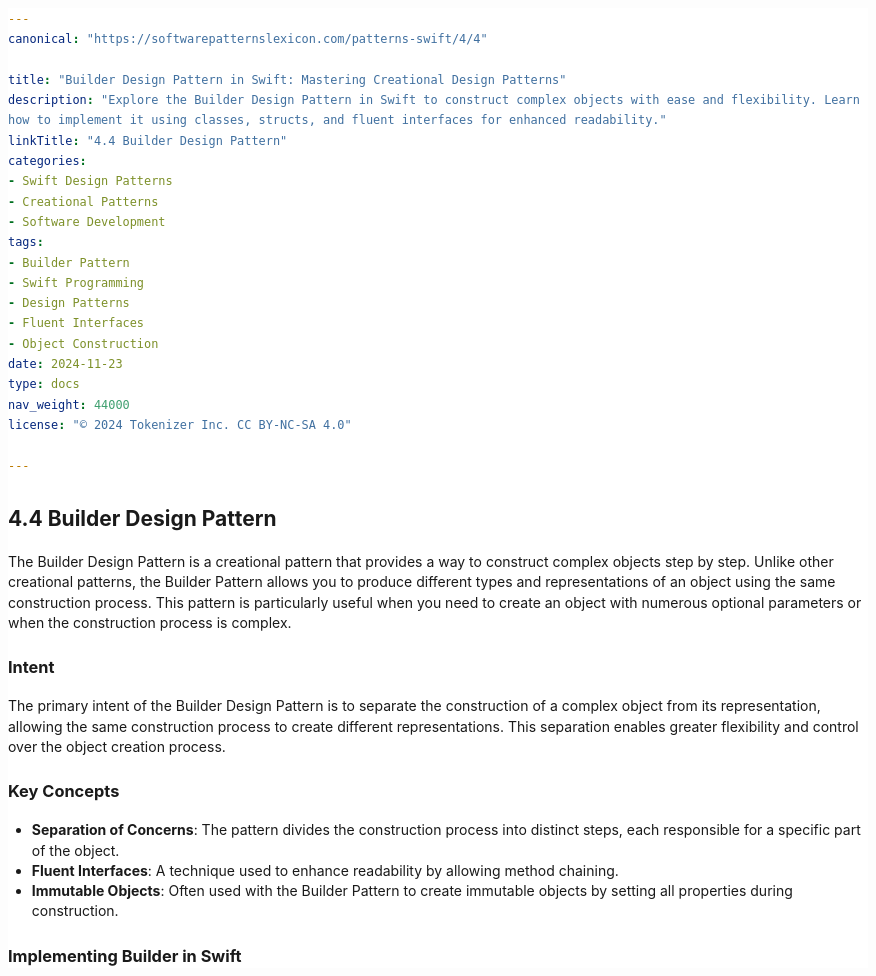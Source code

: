 ```yaml
---
canonical: "https://softwarepatternslexicon.com/patterns-swift/4/4"

title: "Builder Design Pattern in Swift: Mastering Creational Design Patterns"
description: "Explore the Builder Design Pattern in Swift to construct complex objects with ease and flexibility. Learn how to implement it using classes, structs, and fluent interfaces for enhanced readability."
linkTitle: "4.4 Builder Design Pattern"
categories:
- Swift Design Patterns
- Creational Patterns
- Software Development
tags:
- Builder Pattern
- Swift Programming
- Design Patterns
- Fluent Interfaces
- Object Construction
date: 2024-11-23
type: docs
nav_weight: 44000
license: "© 2024 Tokenizer Inc. CC BY-NC-SA 4.0"

---
```


## 4.4 Builder Design Pattern

The Builder Design Pattern is a creational pattern that provides a way to construct complex objects step by step. Unlike other creational patterns, the Builder Pattern allows you to produce different types and representations of an object using the same construction process. This pattern is particularly useful when you need to create an object with numerous optional parameters or when the construction process is complex.

### Intent

The primary intent of the Builder Design Pattern is to separate the construction of a complex object from its representation, allowing the same construction process to create different representations. This separation enables greater flexibility and control over the object creation process.

### Key Concepts

- **Separation of Concerns**: The pattern divides the construction process into distinct steps, each responsible for a specific part of the object.
- **Fluent Interfaces**: A technique used to enhance readability by allowing method chaining.
- **Immutable Objects**: Often used with the Builder Pattern to create immutable objects by setting all properties during construction.

### Implementing Builder in Swift
